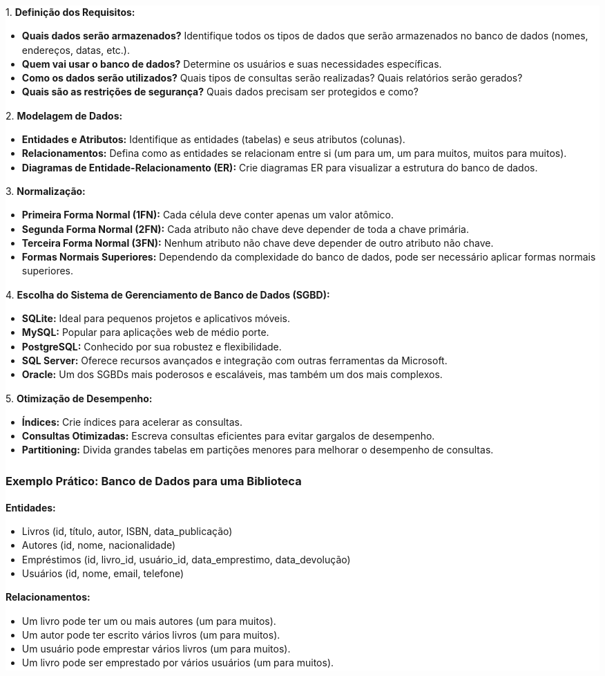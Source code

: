 1\. **Definição dos Requisitos:**

   * **Quais dados serão armazenados?** Identifique todos os tipos de dados que serão armazenados no banco de dados (nomes, endereços, datas, etc.).
   * **Quem vai usar o banco de dados?** Determine os usuários e suas necessidades específicas.
   * **Como os dados serão utilizados?** Quais tipos de consultas serão realizadas? Quais relatórios serão gerados?
   * **Quais são as restrições de segurança?** Quais dados precisam ser protegidos e como?
  
2\. **Modelagem de Dados:**

   * **Entidades e Atributos:** Identifique as entidades (tabelas) e seus atributos (colunas).
   * **Relacionamentos:** Defina como as entidades se relacionam entre si (um para um, um para muitos, muitos para muitos).
   * **Diagramas de Entidade-Relacionamento (ER):** Crie diagramas ER para visualizar a estrutura do banco de dados.

3\. **Normalização:**

   * **Primeira Forma Normal (1FN):** Cada célula deve conter apenas um valor atômico.
   * **Segunda Forma Normal (2FN):** Cada atributo não chave deve depender de toda a chave primária.
   * **Terceira Forma Normal (3FN):** Nenhum atributo não chave deve depender de outro atributo não chave.
   * **Formas Normais Superiores:** Dependendo da complexidade do banco de dados, pode ser necessário aplicar formas normais superiores.

4\. **Escolha do Sistema de Gerenciamento de Banco de Dados (SGBD):**

   * **SQLite:** Ideal para pequenos projetos e aplicativos móveis.
   * **MySQL:** Popular para aplicações web de médio porte.
   * **PostgreSQL:** Conhecido por sua robustez e flexibilidade.
   * **SQL Server:** Oferece recursos avançados e integração com outras ferramentas da Microsoft.
   * **Oracle:** Um dos SGBDs mais poderosos e escaláveis, mas também um dos mais complexos.

5\. **Otimização de Desempenho:**

   * **Índices:** Crie índices para acelerar as consultas.
   * **Consultas Otimizadas:** Escreva consultas eficientes para evitar gargalos de desempenho.
   * **Partitioning:** Divida grandes tabelas em partições menores para melhorar o desempenho de consultas.

### Exemplo Prático: Banco de Dados para uma Biblioteca

**Entidades:**

* Livros (id, título, autor, ISBN, data_publicação)
* Autores (id, nome, nacionalidade)
* Empréstimos (id, livro_id, usuário_id, data_emprestimo, data_devolução)
* Usuários (id, nome, email, telefone)

**Relacionamentos:**

* Um livro pode ter um ou mais autores (um para muitos).
* Um autor pode ter escrito vários livros (um para muitos).
* Um usuário pode emprestar vários livros (um para muitos).
* Um livro pode ser emprestado por vários usuários (um para muitos).
